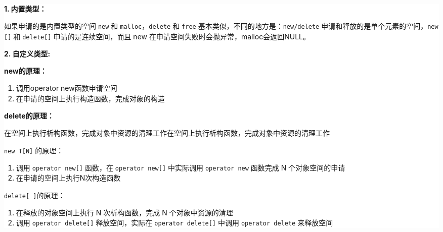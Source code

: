**1. 内置类型：**

如果申请的是内置类型的空间 `new` 和 `malloc`，`delete` 和 `free` 基本类似，不同的地方是：`new/delete` 申请和释放的是单个元素的空间，`new[]` 和 `delete[]` 申请的是连续空间，而且 new 在申请空间失败时会抛异常，malloc会返回NULL。

**2. 自定义类型:**

**new的原理：**

1. 调用operator new函数申请空间
2. 在申请的空间上执行构造函数，完成对象的构造

**delete的原理：**

在空间上执行析构函数，完成对象中资源的清理工作在空间上执行析构函数，完成对象中资源的清理工作

`new T[N]` 的原理：

1. 调用 `operator new[]` 函数，在 `operator new[]` 中实际调用 `operator new` 函数完成 N 个对象空间的申请
2. 在申请的空间上执行N次构造函数

`delete[ ]`的原理：
1. 在释放的对象空间上执行 N 次析构函数，完成 N 个对象中资源的清理
2. 调用 `operator delete[]` 释放空间，实际在 `operator delete[]` 中调用 `operator delete` 来释放空间

